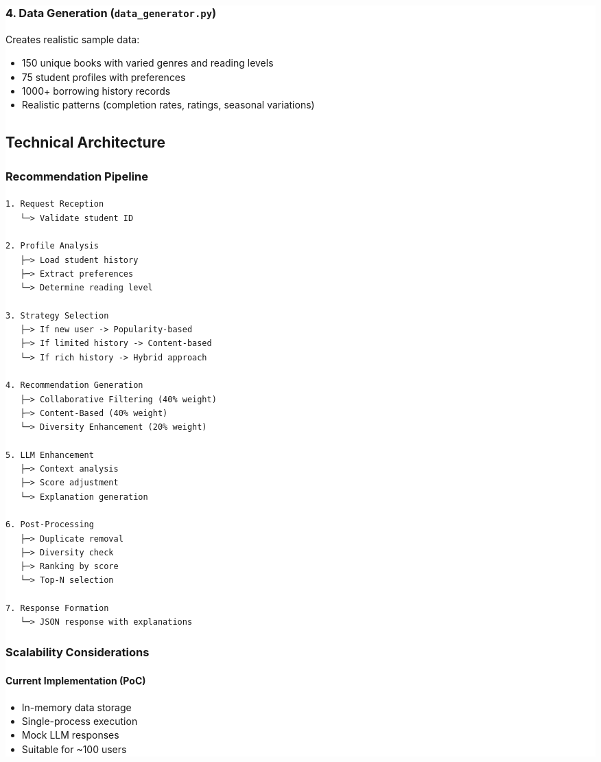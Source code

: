 ### 4. Data Generation (`data_generator.py`)

Creates realistic sample data:
- 150 unique books with varied genres and reading levels
- 75 student profiles with preferences
- 1000+ borrowing history records
- Realistic patterns (completion rates, ratings, seasonal variations)

## Technical Architecture

### Recommendation Pipeline

```
1. Request Reception
   └─> Validate student ID
   
2. Profile Analysis
   ├─> Load student history
   ├─> Extract preferences
   └─> Determine reading level
   
3. Strategy Selection
   ├─> If new user -> Popularity-based
   ├─> If limited history -> Content-based
   └─> If rich history -> Hybrid approach
   
4. Recommendation Generation
   ├─> Collaborative Filtering (40% weight)
   ├─> Content-Based (40% weight)
   └─> Diversity Enhancement (20% weight)
   
5. LLM Enhancement
   ├─> Context analysis
   ├─> Score adjustment
   └─> Explanation generation
   
6. Post-Processing
   ├─> Duplicate removal
   ├─> Diversity check
   ├─> Ranking by score
   └─> Top-N selection
   
7. Response Formation
   └─> JSON response with explanations
```

### Scalability Considerations

#### Current Implementation (PoC)
- In-memory data storage
- Single-process execution
- Mock LLM responses
- Suitable for ~100 users
